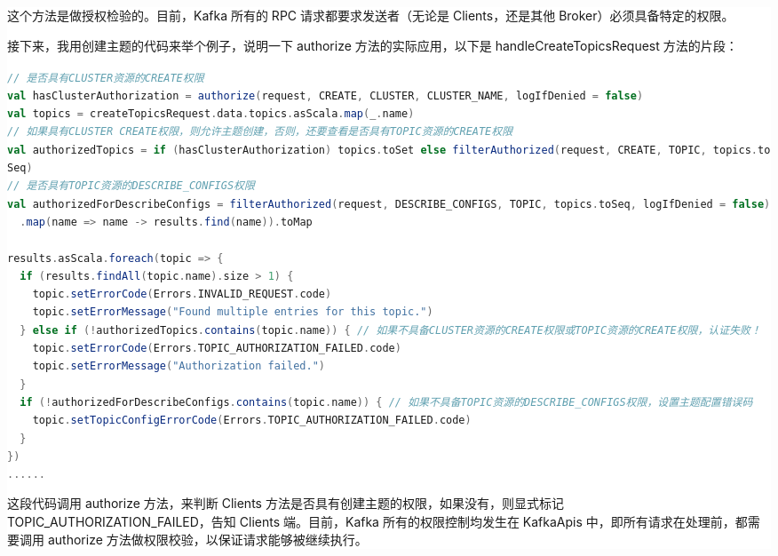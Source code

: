 这个方法是做授权检验的。目前，Kafka 所有的 RPC 请求都要求发送者（无论是 Clients，还是其他 Broker）必须具备特定的权限。

接下来，我用创建主题的代码来举个例子，说明一下 authorize 方法的实际应用，以下是 handleCreateTopicsRequest 方法的片段：

```scala
// 是否具有CLUSTER资源的CREATE权限
val hasClusterAuthorization = authorize(request, CREATE, CLUSTER, CLUSTER_NAME, logIfDenied = false)
val topics = createTopicsRequest.data.topics.asScala.map(_.name)
// 如果具有CLUSTER CREATE权限，则允许主题创建，否则，还要查看是否具有TOPIC资源的CREATE权限
val authorizedTopics = if (hasClusterAuthorization) topics.toSet else filterAuthorized(request, CREATE, TOPIC, topics.toSeq)
// 是否具有TOPIC资源的DESCRIBE_CONFIGS权限
val authorizedForDescribeConfigs = filterAuthorized(request, DESCRIBE_CONFIGS, TOPIC, topics.toSeq, logIfDenied = false)
  .map(name => name -> results.find(name)).toMap

results.asScala.foreach(topic => {
  if (results.findAll(topic.name).size > 1) {
    topic.setErrorCode(Errors.INVALID_REQUEST.code)
    topic.setErrorMessage("Found multiple entries for this topic.")
  } else if (!authorizedTopics.contains(topic.name)) { // 如果不具备CLUSTER资源的CREATE权限或TOPIC资源的CREATE权限，认证失败！
    topic.setErrorCode(Errors.TOPIC_AUTHORIZATION_FAILED.code)
    topic.setErrorMessage("Authorization failed.")
  }
  if (!authorizedForDescribeConfigs.contains(topic.name)) { // 如果不具备TOPIC资源的DESCRIBE_CONFIGS权限，设置主题配置错误码
    topic.setTopicConfigErrorCode(Errors.TOPIC_AUTHORIZATION_FAILED.code)
  }
})
......
```

这段代码调用 authorize 方法，来判断 Clients 方法是否具有创建主题的权限，如果没有，则显式标记 TOPIC_AUTHORIZATION_FAILED，告知 Clients 端。目前，Kafka 所有的权限控制均发生在 KafkaApis 中，即所有请求在处理前，都需要调用 authorize 方法做权限校验，以保证请求能够被继续执行。